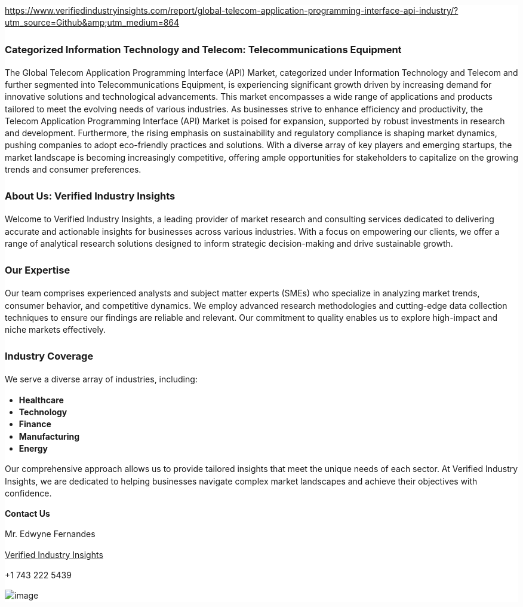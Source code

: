 </strong><a href="https://www.verifiedindustryinsights.com/report/global-telecom-application-programming-interface-api-industry/?utm_source=Github&amp;utm_medium=864">https://www.verifiedindustryinsights.com/report/global-telecom-application-programming-interface-api-industry/?utm_source=Github&amp;utm_medium=864</a>&nbsp;</p><h3>Categorized Information Technology and Telecom: Telecommunications Equipment </h3><p>The Global Telecom Application Programming Interface (API) Market, categorized under Information Technology and Telecom and further segmented into Telecommunications Equipment, is experiencing significant growth driven by increasing demand for innovative solutions and technological advancements. This market encompasses a wide range of applications and products tailored to meet the evolving needs of various industries. As businesses strive to enhance efficiency and productivity, the Telecom Application Programming Interface (API) Market is poised for expansion, supported by robust investments in research and development. Furthermore, the rising emphasis on sustainability and regulatory compliance is shaping market dynamics, pushing companies to adopt eco-friendly practices and solutions. With a diverse array of key players and emerging startups, the market landscape is becoming increasingly competitive, offering ample opportunities for stakeholders to capitalize on the growing trends and consumer preferences.</p><h3>About Us: Verified Industry Insights</h3><p>Welcome to Verified Industry Insights, a leading provider of market research and consulting services dedicated to delivering accurate and actionable insights for businesses across various industries. With a focus on empowering our clients, we offer a range of analytical research solutions designed to inform strategic decision-making and drive sustainable growth.</p><h3>Our Expertise</h3><p>Our team comprises experienced analysts and subject matter experts (SMEs) who specialize in analyzing market trends, consumer behavior, and competitive dynamics. We employ advanced research methodologies and cutting-edge data collection techniques to ensure our findings are reliable and relevant. Our commitment to quality enables us to explore high-impact and niche markets effectively.</p><h3>Industry Coverage</h3><p>We serve a diverse array of industries, including:</p><ul><li><strong>Healthcare</strong></li><li><strong>Technology</strong></li><li><strong>Finance</strong></li><li><strong>Manufacturing</strong></li><li><strong>Energy</strong></li></ul><p>Our comprehensive approach allows us to provide tailored insights that meet the unique needs of each sector. At Verified Industry Insights, we are dedicated to helping businesses navigate complex market landscapes and achieve their objectives with confidence.</p><p><strong>Contact Us</strong></p><p>Mr. Edwyne Fernandes</p><p><a href="https://www.verifiedindustryinsights.com/">Verified Industry Insights</a></p><p>+1 743 222 5439</p>
![image](https://github.com/user-attachments/assets/b579eaf9-2026-4086-a25d-715bc714346c)
